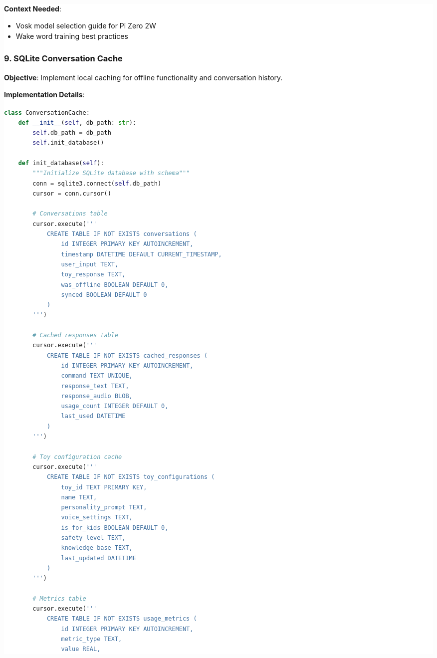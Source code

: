 **Context Needed**: 
- Vosk model selection guide for Pi Zero 2W
- Wake word training best practices

### 9. SQLite Conversation Cache

**Objective**: Implement local caching for offline functionality and conversation history.

**Implementation Details**:
```python
class ConversationCache:
    def __init__(self, db_path: str):
        self.db_path = db_path
        self.init_database()
        
    def init_database(self):
        """Initialize SQLite database with schema"""
        conn = sqlite3.connect(self.db_path)
        cursor = conn.cursor()
        
        # Conversations table
        cursor.execute('''
            CREATE TABLE IF NOT EXISTS conversations (
                id INTEGER PRIMARY KEY AUTOINCREMENT,
                timestamp DATETIME DEFAULT CURRENT_TIMESTAMP,
                user_input TEXT,
                toy_response TEXT,
                was_offline BOOLEAN DEFAULT 0,
                synced BOOLEAN DEFAULT 0
            )
        ''')
        
        # Cached responses table
        cursor.execute('''
            CREATE TABLE IF NOT EXISTS cached_responses (
                id INTEGER PRIMARY KEY AUTOINCREMENT,
                command TEXT UNIQUE,
                response_text TEXT,
                response_audio BLOB,
                usage_count INTEGER DEFAULT 0,
                last_used DATETIME
            )
        ''')
        
        # Toy configuration cache
        cursor.execute('''
            CREATE TABLE IF NOT EXISTS toy_configurations (
                toy_id TEXT PRIMARY KEY,
                name TEXT,
                personality_prompt TEXT,
                voice_settings TEXT,
                is_for_kids BOOLEAN DEFAULT 0,
                safety_level TEXT,
                knowledge_base TEXT,
                last_updated DATETIME
            )
        ''')
        
        # Metrics table
        cursor.execute('''
            CREATE TABLE IF NOT EXISTS usage_metrics (
                id INTEGER PRIMARY KEY AUTOINCREMENT,
                metric_type TEXT,
                value REAL,
```
